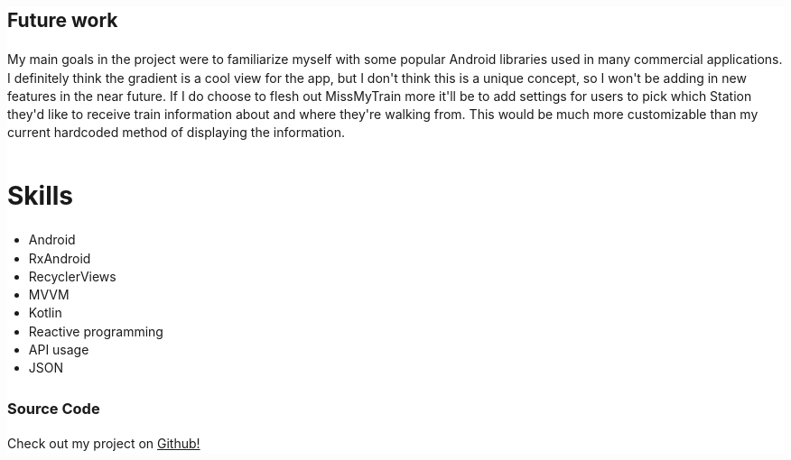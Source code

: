 ## Future work
My main goals in the project were to familiarize myself with some popular Android libraries used in many commercial applications. I definitely think the gradient is a cool view for the app, but I don't think this is a unique concept, so I won't be adding in new features in the near future. If I do choose to flesh out MissMyTrain more it'll be to add settings for users to pick which Station they'd like to receive train information about and where they're walking from. This would be much more customizable than my current hardcoded method of displaying the information.

# Skills
- Android
- RxAndroid
- RecyclerViews
- MVVM
- Kotlin
- Reactive programming
- API usage
- JSON

### Source Code

Check out my project on [Github!](https://github.com/pelusodan/MissMyTrain)
